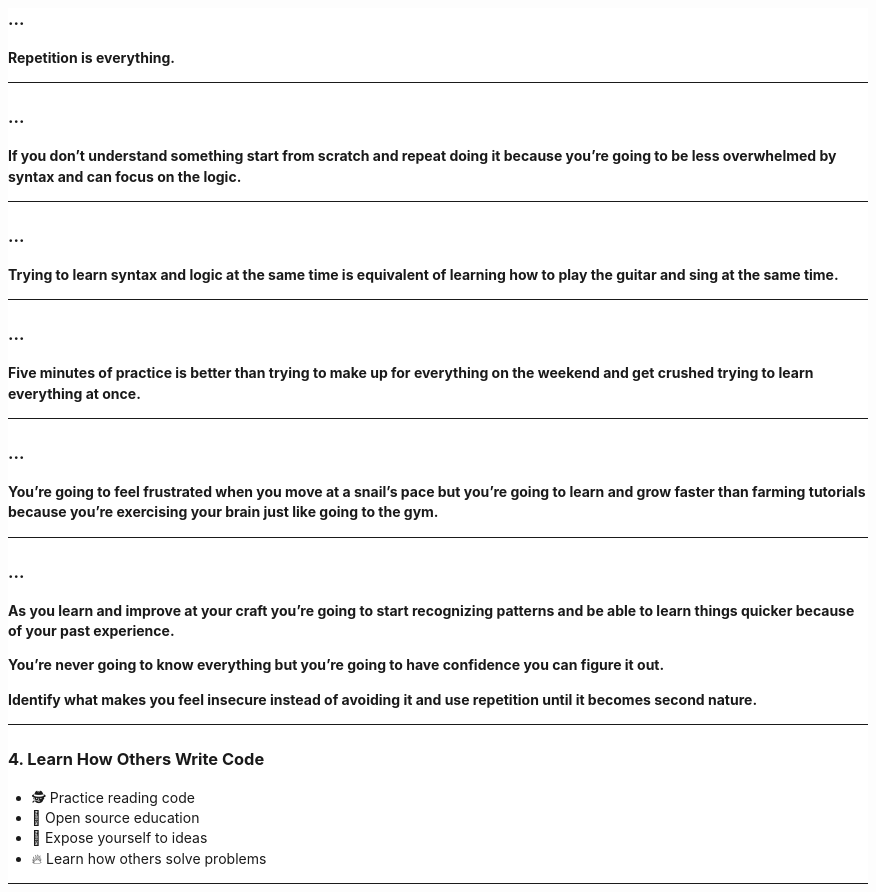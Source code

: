 
### ...

**Repetition is everything.**

---

### ...

**If you don’t understand something start from scratch and repeat doing it because you’re going to be less overwhelmed by syntax and can focus on the logic.**

---

### ...

**Trying to learn syntax and logic at the same time is equivalent of learning how to play the guitar and sing at the same time.**

---

### ...

**Five minutes of practice is better than trying to make up for everything on the weekend and get crushed trying to learn everything at once.**

---

### ...

**You’re going to feel frustrated when you move at a snail’s pace but you’re going to learn and grow faster than farming tutorials because you’re exercising your brain just like going to the gym.**

---

### ...

**As you learn and improve at your craft you’re going to start recognizing patterns and be able to learn things quicker because of your past experience.**

**You’re never going to know everything but you’re going to have confidence you can figure it out.**

**Identify what makes you feel insecure instead of avoiding it and use repetition until it becomes second nature.**

---

### 4. Learn How Others Write Code

-   🕵️ Practice reading code
-   📖 Open source education
-   🧠 Expose yourself to ideas
-   🔥 Learn how others solve problems

---